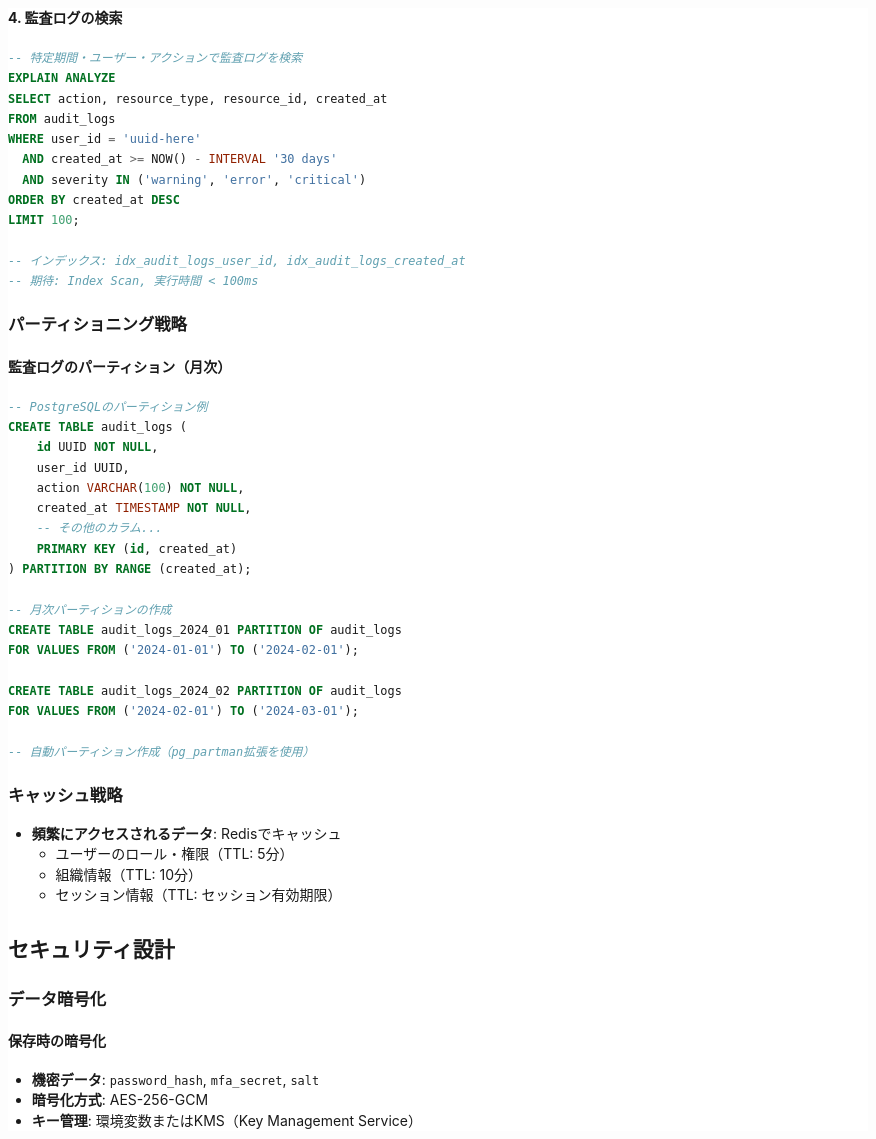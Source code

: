 #### 4. 監査ログの検索
```sql
-- 特定期間・ユーザー・アクションで監査ログを検索
EXPLAIN ANALYZE
SELECT action, resource_type, resource_id, created_at
FROM audit_logs
WHERE user_id = 'uuid-here'
  AND created_at >= NOW() - INTERVAL '30 days'
  AND severity IN ('warning', 'error', 'critical')
ORDER BY created_at DESC
LIMIT 100;

-- インデックス: idx_audit_logs_user_id, idx_audit_logs_created_at
-- 期待: Index Scan, 実行時間 < 100ms
```

### パーティショニング戦略

#### 監査ログのパーティション（月次）
```sql
-- PostgreSQLのパーティション例
CREATE TABLE audit_logs (
    id UUID NOT NULL,
    user_id UUID,
    action VARCHAR(100) NOT NULL,
    created_at TIMESTAMP NOT NULL,
    -- その他のカラム...
    PRIMARY KEY (id, created_at)
) PARTITION BY RANGE (created_at);

-- 月次パーティションの作成
CREATE TABLE audit_logs_2024_01 PARTITION OF audit_logs
FOR VALUES FROM ('2024-01-01') TO ('2024-02-01');

CREATE TABLE audit_logs_2024_02 PARTITION OF audit_logs
FOR VALUES FROM ('2024-02-01') TO ('2024-03-01');

-- 自動パーティション作成（pg_partman拡張を使用）
```

### キャッシュ戦略
- **頻繁にアクセスされるデータ**: Redisでキャッシュ
  - ユーザーのロール・権限（TTL: 5分）
  - 組織情報（TTL: 10分）
  - セッション情報（TTL: セッション有効期限）

## セキュリティ設計

### データ暗号化

#### 保存時の暗号化
- **機密データ**: `password_hash`, `mfa_secret`, `salt`
- **暗号化方式**: AES-256-GCM
- **キー管理**: 環境変数またはKMS（Key Management Service）
